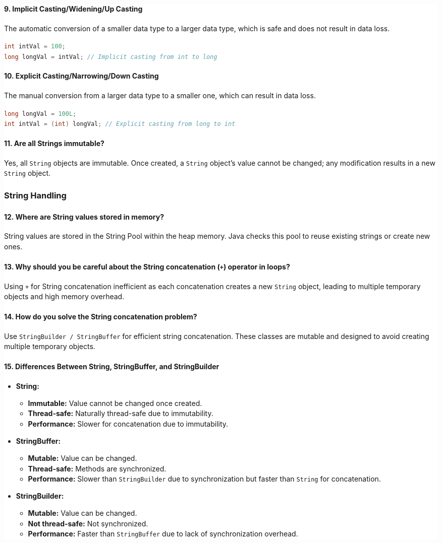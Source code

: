 #### 9. Implicit Casting/Widening/Up Casting
The automatic conversion of a smaller data type to a larger data type, which is safe and does not result in data loss.
```java
int intVal = 100;
long longVal = intVal; // Implicit casting from int to long
```

#### 10. Explicit Casting/Narrowing/Down Casting
The manual conversion from a larger data type to a smaller one, which can result in data loss.
```java
long longVal = 100L;
int intVal = (int) longVal; // Explicit casting from long to int
```

#### 11. Are all Strings immutable?
Yes, all `String` objects are immutable. Once created, a `String` object’s value cannot be changed; any modification results in a new `String` object.

### String Handling

#### 12. Where are String values stored in memory?
String values are stored in the String Pool within the heap memory. Java checks this pool to reuse existing strings or create new ones.

#### 13. Why should you be careful about the String concatenation (`+`) operator in loops?
Using `+` for String concatenation inefficient as each concatenation creates a new `String` object, leading to multiple temporary objects and high memory overhead.

#### 14. How do you solve the String concatenation problem?
Use `StringBuilder / StringBuffer` for efficient string concatenation. These classes are mutable and designed to avoid creating multiple temporary objects.

#### 15. Differences Between String, StringBuffer, and StringBuilder

- **String:**
  - **Immutable:** Value cannot be changed once created.
  - **Thread-safe:** Naturally thread-safe due to immutability.
  - **Performance:** Slower for concatenation due to immutability.

- **StringBuffer:**
  - **Mutable:** Value can be changed.
  - **Thread-safe:** Methods are synchronized.
  - **Performance:** Slower than `StringBuilder` due to synchronization but faster than `String` for concatenation.

- **StringBuilder:**
  - **Mutable:** Value can be changed.
  - **Not thread-safe:** Not synchronized.
  - **Performance:** Faster than `StringBuffer` due to lack of synchronization overhead.
